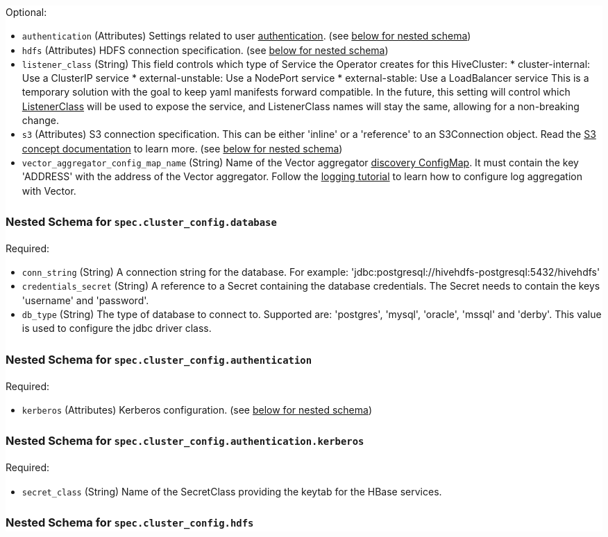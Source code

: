 Optional:

- `authentication` (Attributes) Settings related to user [authentication](https://docs.stackable.tech/home/nightly/usage-guide/security). (see [below for nested schema](#nestedatt--spec--cluster_config--authentication))
- `hdfs` (Attributes) HDFS connection specification. (see [below for nested schema](#nestedatt--spec--cluster_config--hdfs))
- `listener_class` (String) This field controls which type of Service the Operator creates for this HiveCluster: * cluster-internal: Use a ClusterIP service * external-unstable: Use a NodePort service * external-stable: Use a LoadBalancer service This is a temporary solution with the goal to keep yaml manifests forward compatible. In the future, this setting will control which [ListenerClass](https://docs.stackable.tech/home/nightly/listener-operator/listenerclass.html) will be used to expose the service, and ListenerClass names will stay the same, allowing for a non-breaking change.
- `s3` (Attributes) S3 connection specification. This can be either 'inline' or a 'reference' to an S3Connection object. Read the [S3 concept documentation](https://docs.stackable.tech/home/nightly/concepts/s3) to learn more. (see [below for nested schema](#nestedatt--spec--cluster_config--s3))
- `vector_aggregator_config_map_name` (String) Name of the Vector aggregator [discovery ConfigMap](https://docs.stackable.tech/home/nightly/concepts/service_discovery). It must contain the key 'ADDRESS' with the address of the Vector aggregator. Follow the [logging tutorial](https://docs.stackable.tech/home/nightly/tutorials/logging-vector-aggregator) to learn how to configure log aggregation with Vector.

<a id="nestedatt--spec--cluster_config--database"></a>
### Nested Schema for `spec.cluster_config.database`

Required:

- `conn_string` (String) A connection string for the database. For example: 'jdbc:postgresql://hivehdfs-postgresql:5432/hivehdfs'
- `credentials_secret` (String) A reference to a Secret containing the database credentials. The Secret needs to contain the keys 'username' and 'password'.
- `db_type` (String) The type of database to connect to. Supported are: 'postgres', 'mysql', 'oracle', 'mssql' and 'derby'. This value is used to configure the jdbc driver class.


<a id="nestedatt--spec--cluster_config--authentication"></a>
### Nested Schema for `spec.cluster_config.authentication`

Required:

- `kerberos` (Attributes) Kerberos configuration. (see [below for nested schema](#nestedatt--spec--cluster_config--authentication--kerberos))

<a id="nestedatt--spec--cluster_config--authentication--kerberos"></a>
### Nested Schema for `spec.cluster_config.authentication.kerberos`

Required:

- `secret_class` (String) Name of the SecretClass providing the keytab for the HBase services.



<a id="nestedatt--spec--cluster_config--hdfs"></a>
### Nested Schema for `spec.cluster_config.hdfs`
